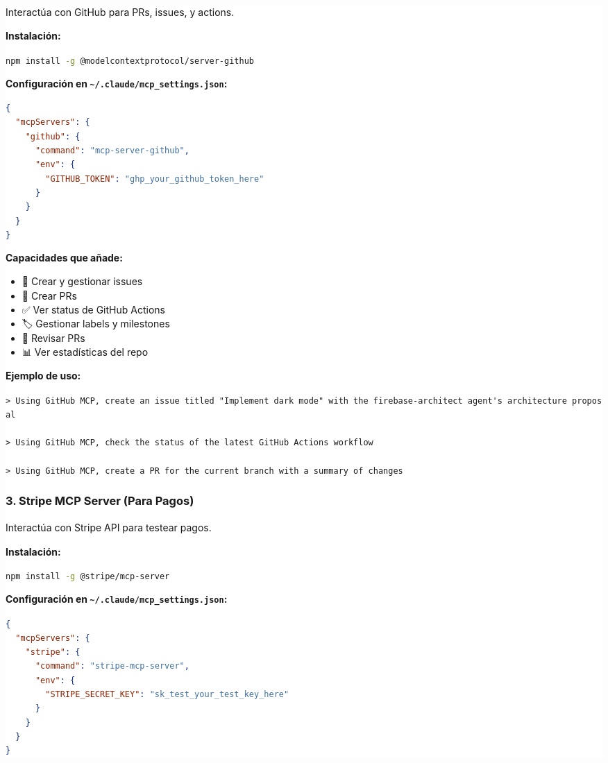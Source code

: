 Interactúa con GitHub para PRs, issues, y actions.

**Instalación:**

```bash
npm install -g @modelcontextprotocol/server-github
```

**Configuración en `~/.claude/mcp_settings.json`:**

```json
{
  "mcpServers": {
    "github": {
      "command": "mcp-server-github",
      "env": {
        "GITHUB_TOKEN": "ghp_your_github_token_here"
      }
    }
  }
}
```

**Capacidades que añade:**

- 📝 Crear y gestionar issues
- 🔀 Crear PRs
- ✅ Ver status de GitHub Actions
- 🏷️ Gestionar labels y milestones
- 👥 Revisar PRs
- 📊 Ver estadísticas del repo

**Ejemplo de uso:**

```
> Using GitHub MCP, create an issue titled "Implement dark mode" with the firebase-architect agent's architecture proposal

> Using GitHub MCP, check the status of the latest GitHub Actions workflow

> Using GitHub MCP, create a PR for the current branch with a summary of changes
```

### 3. Stripe MCP Server (Para Pagos)

Interactúa con Stripe API para testear pagos.

**Instalación:**

```bash
npm install -g @stripe/mcp-server
```

**Configuración en `~/.claude/mcp_settings.json`:**

```json
{
  "mcpServers": {
    "stripe": {
      "command": "stripe-mcp-server",
      "env": {
        "STRIPE_SECRET_KEY": "sk_test_your_test_key_here"
      }
    }
  }
}
```
